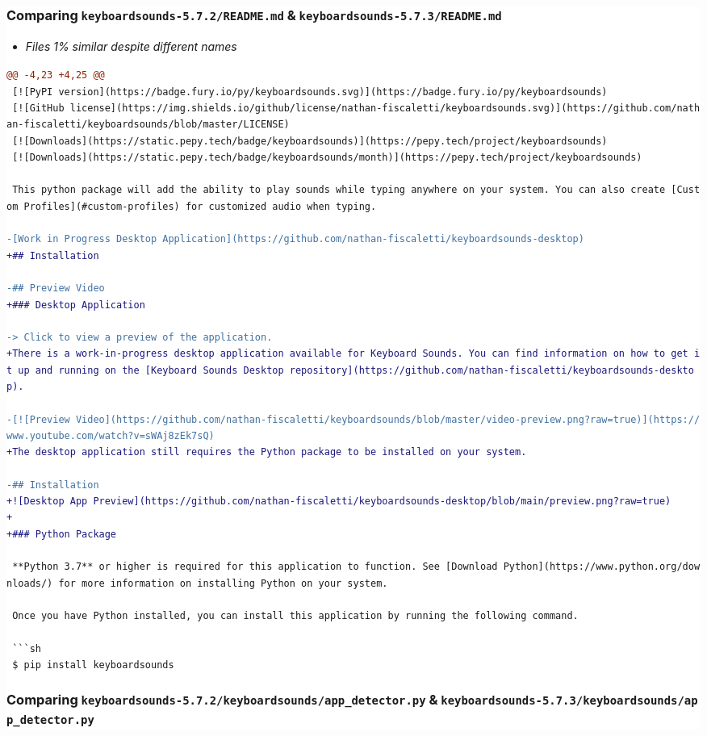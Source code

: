 ### Comparing `keyboardsounds-5.7.2/README.md` & `keyboardsounds-5.7.3/README.md`

 * *Files 1% similar despite different names*

```diff
@@ -4,23 +4,25 @@
 [![PyPI version](https://badge.fury.io/py/keyboardsounds.svg)](https://badge.fury.io/py/keyboardsounds)
 [![GitHub license](https://img.shields.io/github/license/nathan-fiscaletti/keyboardsounds.svg)](https://github.com/nathan-fiscaletti/keyboardsounds/blob/master/LICENSE)
 [![Downloads](https://static.pepy.tech/badge/keyboardsounds)](https://pepy.tech/project/keyboardsounds)
 [![Downloads](https://static.pepy.tech/badge/keyboardsounds/month)](https://pepy.tech/project/keyboardsounds)
 
 This python package will add the ability to play sounds while typing anywhere on your system. You can also create [Custom Profiles](#custom-profiles) for customized audio when typing.
 
-[Work in Progress Desktop Application](https://github.com/nathan-fiscaletti/keyboardsounds-desktop)
+## Installation
 
-## Preview Video
+### Desktop Application
 
-> Click to view a preview of the application.
+There is a work-in-progress desktop application available for Keyboard Sounds. You can find information on how to get it up and running on the [Keyboard Sounds Desktop repository](https://github.com/nathan-fiscaletti/keyboardsounds-desktop).
 
-[![Preview Video](https://github.com/nathan-fiscaletti/keyboardsounds/blob/master/video-preview.png?raw=true)](https://www.youtube.com/watch?v=sWAj8zEk7sQ)
+The desktop application still requires the Python package to be installed on your system.
 
-## Installation
+![Desktop App Preview](https://github.com/nathan-fiscaletti/keyboardsounds-desktop/blob/main/preview.png?raw=true)
+
+### Python Package
 
 **Python 3.7** or higher is required for this application to function. See [Download Python](https://www.python.org/downloads/) for more information on installing Python on your system.
 
 Once you have Python installed, you can install this application by running the following command.
 
 ```sh
 $ pip install keyboardsounds
```

### Comparing `keyboardsounds-5.7.2/keyboardsounds/app_detector.py` & `keyboardsounds-5.7.3/keyboardsounds/app_detector.py`
